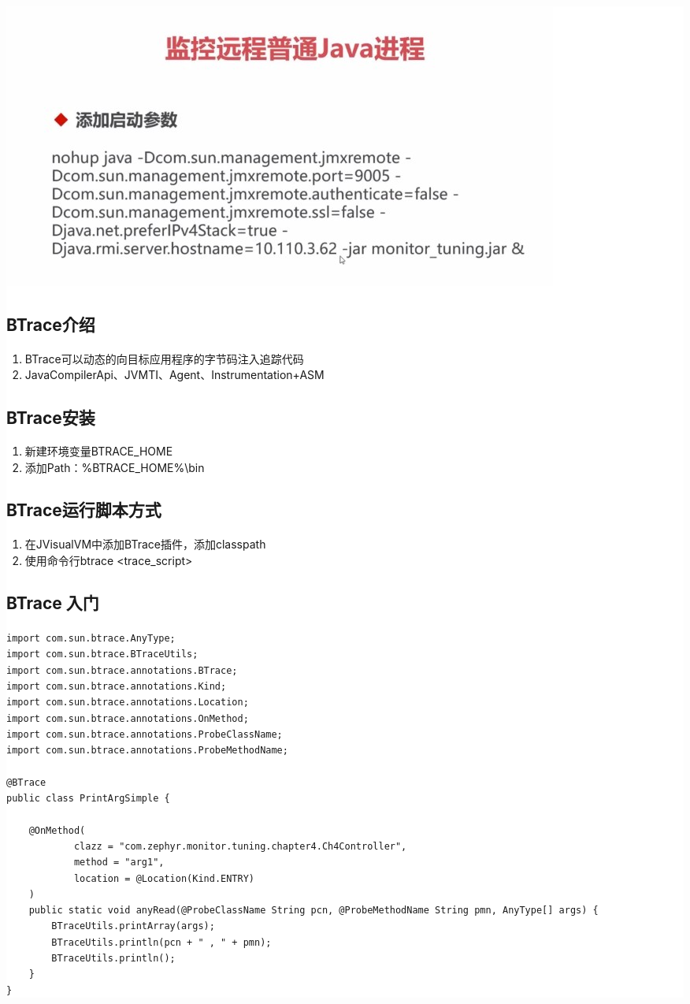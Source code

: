 ![remote_monitor_java_jar](images/remote_monitor_java_jar.jpg)

## BTrace介绍
1. BTrace可以动态的向目标应用程序的字节码注入追踪代码
2. JavaCompilerApi、JVMTI、Agent、Instrumentation+ASM

## BTrace安装
1. 新建环境变量BTRACE_HOME
2. 添加Path：%BTRACE_HOME%\bin

## BTrace运行脚本方式
1. 在JVisualVM中添加BTrace插件，添加classpath 
2. 使用命令行btrace <pid> <trace_script>  

## BTrace 入门
```
import com.sun.btrace.AnyType;
import com.sun.btrace.BTraceUtils;
import com.sun.btrace.annotations.BTrace;
import com.sun.btrace.annotations.Kind;
import com.sun.btrace.annotations.Location;
import com.sun.btrace.annotations.OnMethod;
import com.sun.btrace.annotations.ProbeClassName;
import com.sun.btrace.annotations.ProbeMethodName;

@BTrace
public class PrintArgSimple {

	@OnMethod(
			clazz = "com.zephyr.monitor.tuning.chapter4.Ch4Controller", 
			method = "arg1", 
			location = @Location(Kind.ENTRY)
	)
	public static void anyRead(@ProbeClassName String pcn, @ProbeMethodName String pmn, AnyType[] args) {
		BTraceUtils.printArray(args);
		BTraceUtils.println(pcn + " , " + pmn);
		BTraceUtils.println();
	}
}

```
```
```